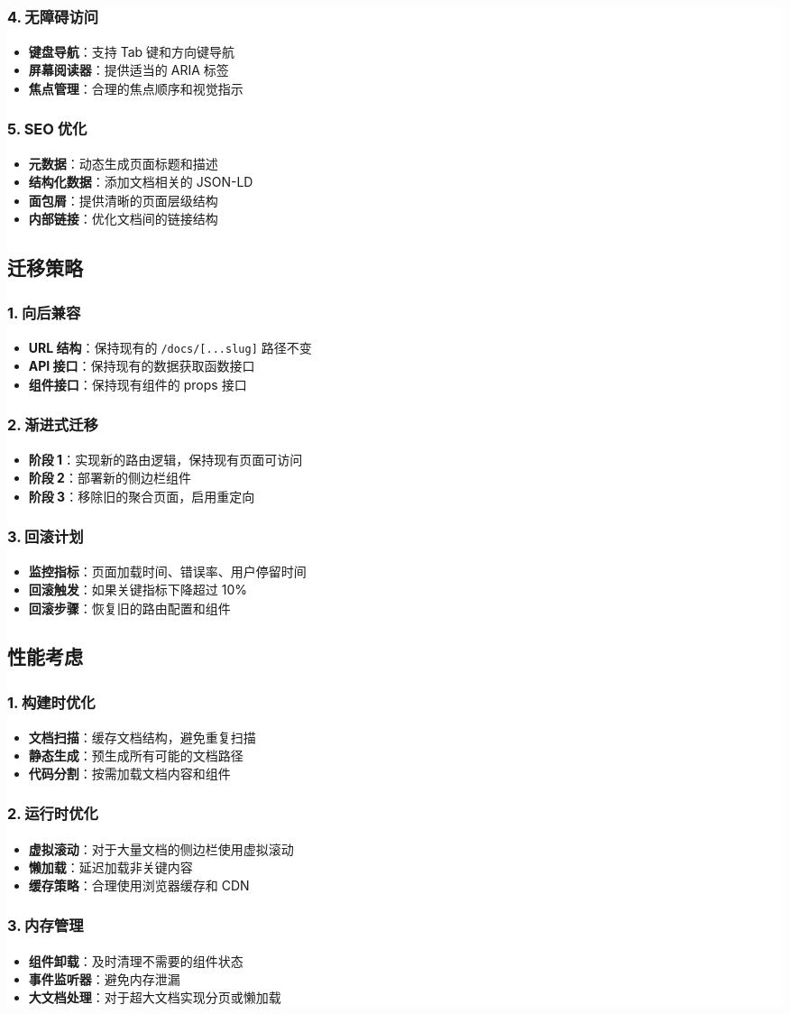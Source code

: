 ### 4. 无障碍访问

- **键盘导航**：支持 Tab 键和方向键导航
- **屏幕阅读器**：提供适当的 ARIA 标签
- **焦点管理**：合理的焦点顺序和视觉指示

### 5. SEO 优化

- **元数据**：动态生成页面标题和描述
- **结构化数据**：添加文档相关的 JSON-LD
- **面包屑**：提供清晰的页面层级结构
- **内部链接**：优化文档间的链接结构

## 迁移策略

### 1. 向后兼容

- **URL 结构**：保持现有的 `/docs/[...slug]` 路径不变
- **API 接口**：保持现有的数据获取函数接口
- **组件接口**：保持现有组件的 props 接口

### 2. 渐进式迁移

- **阶段 1**：实现新的路由逻辑，保持现有页面可访问
- **阶段 2**：部署新的侧边栏组件
- **阶段 3**：移除旧的聚合页面，启用重定向

### 3. 回滚计划

- **监控指标**：页面加载时间、错误率、用户停留时间
- **回滚触发**：如果关键指标下降超过 10%
- **回滚步骤**：恢复旧的路由配置和组件

## 性能考虑

### 1. 构建时优化

- **文档扫描**：缓存文档结构，避免重复扫描
- **静态生成**：预生成所有可能的文档路径
- **代码分割**：按需加载文档内容和组件

### 2. 运行时优化

- **虚拟滚动**：对于大量文档的侧边栏使用虚拟滚动
- **懒加载**：延迟加载非关键内容
- **缓存策略**：合理使用浏览器缓存和 CDN

### 3. 内存管理

- **组件卸载**：及时清理不需要的组件状态
- **事件监听器**：避免内存泄漏
- **大文档处理**：对于超大文档实现分页或懒加载
